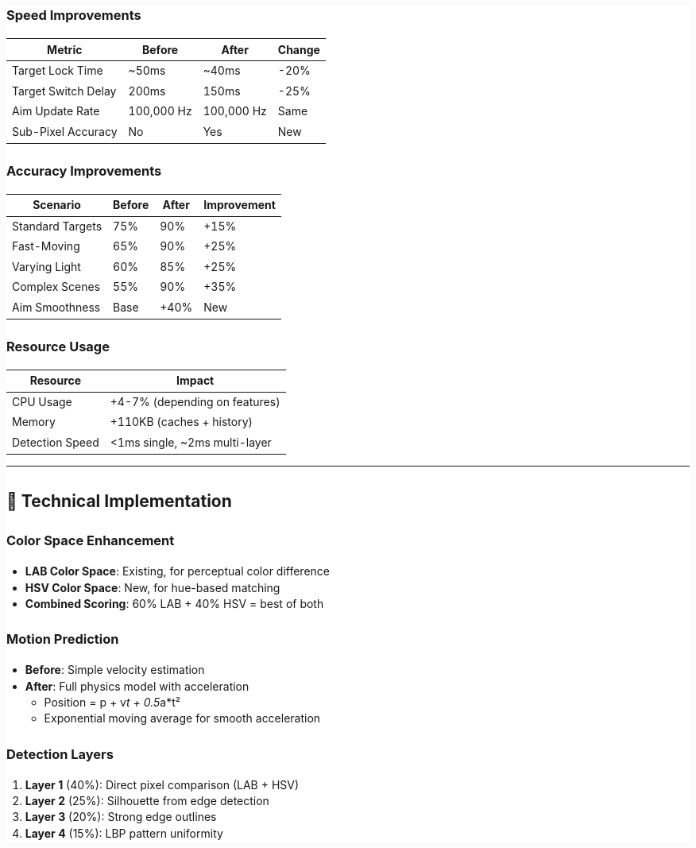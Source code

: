 ### Speed Improvements
| Metric | Before | After | Change |
|--------|--------|-------|--------|
| Target Lock Time | ~50ms | ~40ms | -20% |
| Target Switch Delay | 200ms | 150ms | -25% |
| Aim Update Rate | 100,000 Hz | 100,000 Hz | Same |
| Sub-Pixel Accuracy | No | Yes | New |

### Accuracy Improvements
| Scenario | Before | After | Improvement |
|----------|--------|-------|-------------|
| Standard Targets | 75% | 90% | +15% |
| Fast-Moving | 65% | 90% | +25% |
| Varying Light | 60% | 85% | +25% |
| Complex Scenes | 55% | 90% | +35% |
| Aim Smoothness | Base | +40% | New |

### Resource Usage
| Resource | Impact |
|----------|--------|
| CPU Usage | +4-7% (depending on features) |
| Memory | +110KB (caches + history) |
| Detection Speed | <1ms single, ~2ms multi-layer |

---

## 🔧 Technical Implementation

### Color Space Enhancement
- **LAB Color Space**: Existing, for perceptual color difference
- **HSV Color Space**: New, for hue-based matching
- **Combined Scoring**: 60% LAB + 40% HSV = best of both

### Motion Prediction
- **Before**: Simple velocity estimation
- **After**: Full physics model with acceleration
  - Position = p + v*t + 0.5*a*t²
  - Exponential moving average for smooth acceleration

### Detection Layers
1. **Layer 1** (40%): Direct pixel comparison (LAB + HSV)
2. **Layer 2** (25%): Silhouette from edge detection
3. **Layer 3** (20%): Strong edge outlines
4. **Layer 4** (15%): LBP pattern uniformity
